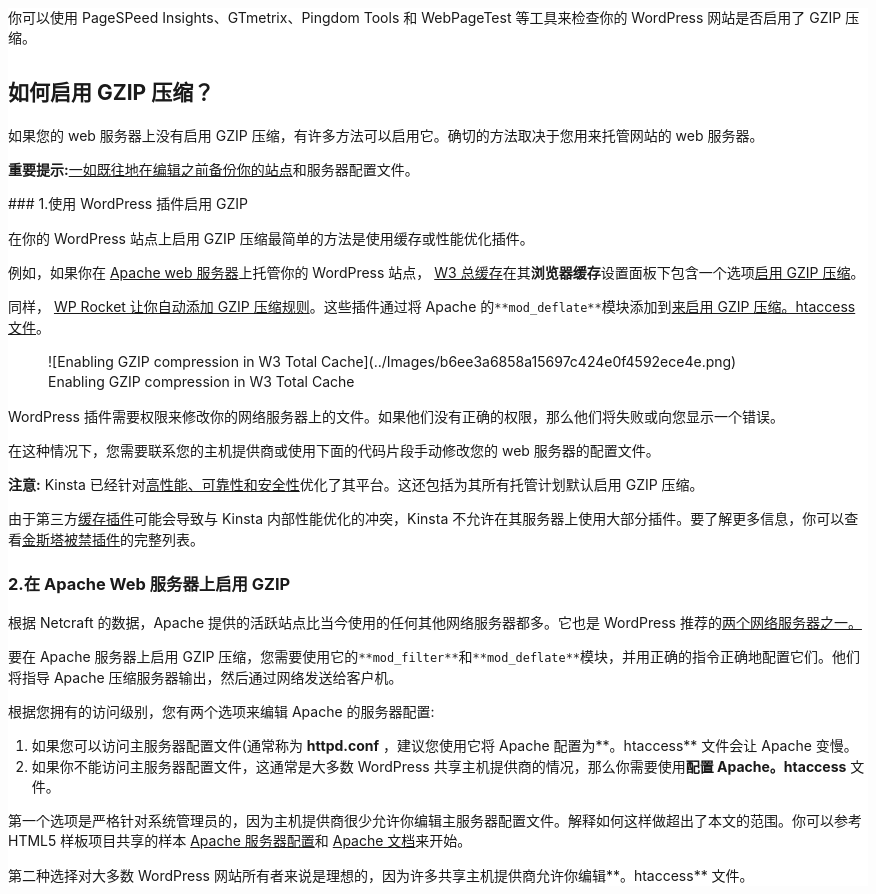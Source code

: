 你可以使用 PageSPeed Insights、GTmetrix、Pingdom Tools 和 WebPageTest 等工具来检查你的 WordPress 网站是否启用了 GZIP 压缩。

## 如何启用 GZIP 压缩？

如果您的 web 服务器上没有启用 GZIP 压缩，有许多方法可以启用它。确切的方法取决于您用来托管网站的 web 服务器。

**重要提示:**[一如既往地在编辑之前备份你的站点](https://kinsta.com/help/wordpress-backups/)和服务器配置文件。

 <kinsta-auto-toc list-style="decimal" selector="h3" count-number="4" sub-toc="true">### 1.使用 WordPress 插件启用 GZIP

在你的 WordPress 站点上启用 GZIP 压缩最简单的方法是使用缓存或性能优化插件。

例如，如果你在 [Apache web 服务器](https://kinsta.com/knowledgebase/what-is-apache/)上托管你的 WordPress 站点， [W3 总缓存](https://kinsta.com/blog/w3-total-cache/)在其**浏览器缓存**设置面板下包含一个选项[启用 GZIP 压缩](https://kinsta.com/blog/w3-total-cache/#w3-total-cache-settings--browser-cache)。

同样， [WP Rocket 让你自动添加 GZIP 压缩规则](https://docs.wp-rocket.me/article/63-enable-gzip-compression)。这些插件通过将 Apache 的`**mod_deflate**`模块添加到[来启用 GZIP 压缩。htaccess 文件](https://kinsta.com/knowledgebase/wordpress-htaccess-file/)。

<figure id="attachment_80149" aria-describedby="caption-attachment-80149" style="width: 1100px" class="wp-caption aligncenter">![Enabling GZIP compression in W3 Total Cache](../Images/b6ee3a6858a15697c424e0f4592ece4e.png)

<figcaption id="caption-attachment-80149" class="wp-caption-text">Enabling GZIP compression in W3 Total Cache</figcaption>

</figure>

WordPress 插件需要权限来修改你的网络服务器上的文件。如果他们没有正确的权限，那么他们将失败或向您显示一个错误。

在这种情况下，您需要联系您的主机提供商或使用下面的代码片段手动修改您的 web 服务器的配置文件。

**注意:** Kinsta 已经针对[高性能、可靠性和安全性](https://kinsta.com/blog/fastest-wordpress-hosting/)优化了其平台。这还包括为其所有托管计划默认启用 GZIP 压缩。

由于第三方[缓存插件](https://kinsta.com/blog/wordpress-caching-plugins/)可能会导致与 Kinsta 内部性能优化的冲突，Kinsta 不允许在其服务器上使用大部分插件。要了解更多信息，你可以查看[金斯塔被禁插件](https://kinsta.com/knowledgebase/banned-plugins/)的完整列表。

### 2.在 Apache Web 服务器上启用 GZIP

根据 Netcraft 的数据，Apache 提供的活跃站点比当今使用的任何其他网络服务器都多。它也是 WordPress 推荐的[两个网络服务器之一。](https://make.wordpress.org/hosting/handbook/server-environment/#recommended-servers)

要在 Apache 服务器上启用 GZIP 压缩，您需要使用它的`**mod_filter**`和`**mod_deflate**`模块，并用正确的指令正确地配置它们。他们将指导 Apache 压缩服务器输出，然后通过网络发送给客户机。

根据您拥有的访问级别，您有两个选项来编辑 Apache 的服务器配置:

1.  如果您可以访问主服务器配置文件(通常称为 **httpd.conf** ，建议您使用它将 Apache 配置为**。htaccess** 文件会让 Apache 变慢。
2.  如果你不能访问主服务器配置文件，这通常是大多数 WordPress 共享主机提供商的情况，那么你需要使用**配置 Apache。htaccess** 文件。

第一个选项是严格针对系统管理员的，因为主机提供商很少允许你编辑主服务器配置文件。解释如何这样做超出了本文的范围。你可以参考 HTML5 样板项目共享的样本 [Apache 服务器配置](https://github.com/h5bp/server-configs-apache)和 [Apache 文档](https://httpd.apache.org/docs/current/configuring.html)来开始。

第二种选择对大多数 WordPress 网站所有者来说是理想的，因为许多共享主机提供商允许你编辑**。htaccess** 文件。

